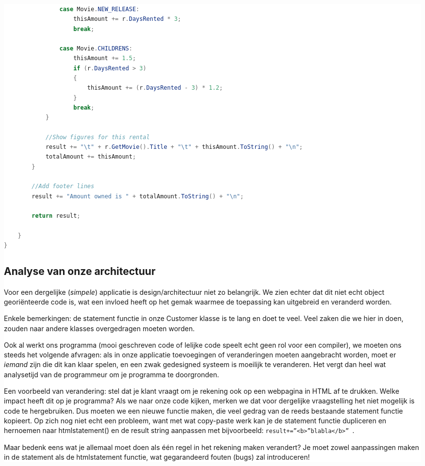 ```csharp
                case Movie.NEW_RELEASE:
                    thisAmount += r.DaysRented * 3;
                    break;

                case Movie.CHILDRENS:
                    thisAmount += 1.5;
                    if (r.DaysRented > 3)
                    {
                        thisAmount += (r.DaysRented - 3) * 1.2;
                    }
                    break;
            }

            //Show figures for this rental 
            result += "\t" + r.GetMovie().Title + "\t" + thisAmount.ToString() + "\n";
            totalAmount += thisAmount;
        }

        //Add footer lines 
        result += "Amount owned is " + totalAmount.ToString() + "\n";

        return result;

    }
}
```


## Analyse van onze architectuur 

Voor een dergelijke (*simpele*) applicatie is design/architectuur niet zo belangrijk.  We zien echter dat dit niet echt object georiënteerde code is, wat een invloed heeft op het gemak waarmee de toepassing kan uitgebreid en veranderd worden.  

Enkele bemerkingen: de statement functie in onze Customer klasse is te lang en doet te veel.  Veel zaken die we hier in doen, zouden naar andere klasses overgedragen moeten worden. 

Ook al werkt ons programma (mooi geschreven code of lelijke code speelt echt geen rol voor een compiler), we moeten ons steeds het volgende afvragen: als in onze applicatie toevoegingen of veranderingen moeten aangebracht worden, moet er *iemand* zijn die dit kan klaar spelen, en een zwak gedesigned systeem is moeilijk te veranderen.  Het vergt dan heel wat analysetijd van de programmeur om je programma te doorgronden. 

Een voorbeeld van verandering: stel dat je klant vraagt om je rekening ook op een webpagina in HTML af te drukken. Welke impact heeft dit op je programma? Als we naar onze code kijken, merken we dat voor dergelijke vraagstelling het niet mogelijk is code te hergebruiken. Dus moeten we een nieuwe functie maken, die veel gedrag van de reeds bestaande statement functie kopieert. Op zich nog niet echt een probleem, want met wat copy-paste werk kan je de statement functie dupliceren en hernoemen naar htmlstatement() en de result string aanpassen met bijvoorbeeld: ``result+=”<b>”blabla</b>” ``. 

Maar bedenk eens wat je allemaal moet doen als één regel in het rekening maken verandert? Je moet zowel aanpassingen maken in de statement als de htmlstatement functie, wat gegarandeerd fouten (bugs) zal introduceren! 
